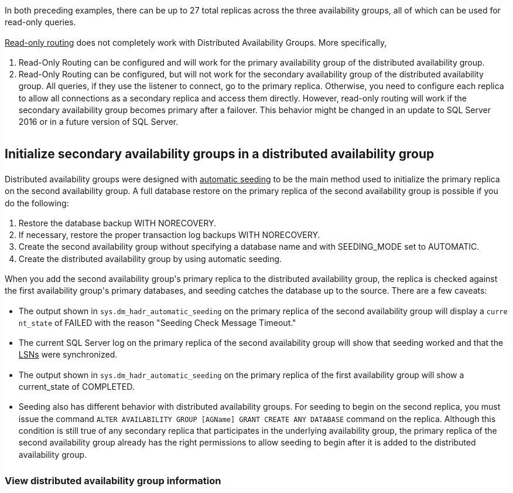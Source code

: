 
In both preceding examples, there can be up to 27 total replicas across the three availability groups, all of which can be used for read-only queries. 

[Read-only routing]( https://docs.microsoft.com/en-us/sql/database-engine/availability-groups/windows/configure-read-only-routing-for-an-availability-group-sql-server) does not completely work with Distributed Availability Groups. More specifically,

1. Read-Only Routing can be configured and will work for the primary availability group of the distributed availability group. 
2. Read-Only Routing can be configured, but will not work for the secondary availability group of the distributed availability group. All queries, if they use the listener to connect, go to the primary replica. Otherwise, you need to configure each replica to allow all connections as a secondary replica and access them directly. However, read-only routing will work if the secondary availability group becomes primary after a failover. This behavior might be changed in an update to SQL Server 2016 or in a future version of SQL Server.


## Initialize secondary availability groups in a distributed availability group

Distributed availability groups were designed with [automatic seeding]( https://docs.microsoft.com/en-us/sql/database-engine/availability-groups/windows/automatically-initialize-always-on-availability-group) to be the main method used to initialize the primary replica on the second availability group. A full database restore on the primary replica of the second availability group is possible if you do the following:

1. Restore the database backup WITH NORECOVERY.
2. If necessary, restore the proper transaction log backups WITH NORECOVERY.
3. Create the second availability group without specifying a database name and with SEEDING_MODE set to AUTOMATIC.
4. Create the distributed availability group by using automatic seeding.

When you add the second availability group's primary replica to the distributed availability group, the replica is checked against the first availability group's primary databases, and seeding catches the database up to the source. There are a few caveats:

* The output shown in `sys.dm_hadr_automatic_seeding` on the primary replica of the second availability group will display a `current_state` of FAILED with the reason "Seeding Check Message Timeout."

* The current SQL Server log on the primary replica of the second availability group will show that seeding worked and that the [LSNs]( https://docs.microsoft.com/en-us/sql/relational-databases/sql-server-transaction-log-architecture-and-management-guide) were synchronized.

* The output shown in `sys.dm_hadr_automatic_seeding` on the primary replica of the first availability group will show a current_state of COMPLETED. 

* Seeding also has different behavior with distributed availability groups. For seeding to begin on the second replica, you must issue the command `ALTER AVAILABILITY GROUP [AGName] GRANT CREATE ANY DATABASE` command on the replica. Although this condition is still true of any secondary replica that participates in the underlying availability group, the primary replica of the second availability group already has the right permissions to allow seeding to begin after it is added to the distributed availability group. 

### View distributed availability group information 
	

[1]: ./media/dag-01-high-level-view-distributed-ag.png
[2]: ./media/dag-02-distributed-ag-data-movement.png
[3]: ./media/dag-03-distributed-ags-wsfcs-different-versions-windows-server.png
[4]: ./media/dag-04-traditional-multi-site-ag.png
[5]: ./media/dag-05-scaling-out-reads-with-distributed-ags.png
[6]: ./media/dag-06-another-scaling-out-reads-using-distributed-ags-example.png
[7]: ./media/dag-07-two-wsfcs-multiple-ags-through-get-clustergroup-command.png
[8]: ./media/dag-08-view-smss-primary-replica-first-wsfc-distributed-ag.png
[9]: ./media/dag-09-no-options-available-action.png
[10]: ./media/dag-10-view-ssms-secondary-replica.png
[11]: ./media/dag-11-example-output-of-query-above.png
[12]: ./media/dag-12-distributed-ag-status.png
[13]: ./media/dag-13-performance-information-distributed-ag.png